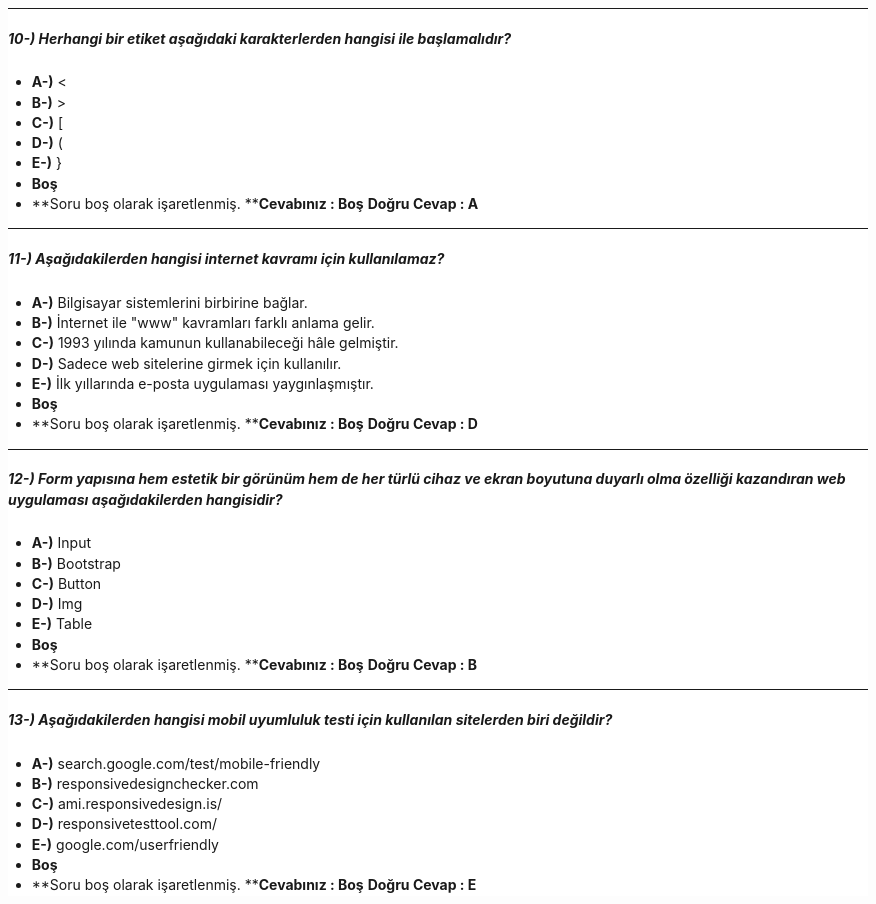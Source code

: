 * * * *

##### 10-) **Herhangi bir etiket aşağıdaki karakterlerden hangisi ile başlamalıdır?**

-   **A-)** <
-   **B-)** \>
-   **C-)** \[
-   **D-)** (
-   **E-)** }
-   **Boş**
-   **Soru boş olarak işaretlenmiş.
    ****Cevabınız : Boş**
    **Doğru Cevap : A**

* * * *

##### 11-) **Aşağıdakilerden hangisi internet kavramı için kullanılamaz?**

-   **A-)** Bilgisayar sistemlerini birbirine bağlar.
-   **B-)** İnternet ile "www" kavramları farklı anlama gelir.
-   **C-)** 1993 yılında kamunun kullanabileceği hâle gelmiştir.
-   **D-)** Sadece web sitelerine girmek için kullanılır.
-   **E-)** İlk yıllarında e-posta uygulaması yaygınlaşmıştır.
-   **Boş**
-   **Soru boş olarak işaretlenmiş.
    ****Cevabınız : Boş**
    **Doğru Cevap : D**

* * * *

##### 12-) **Form yapısına hem estetik bir görünüm hem de her türlü cihaz ve ekran boyutuna duyarlı olma özelliği kazandıran web uygulaması aşağıdakilerden hangisidir?**

-   **A-)** Input
-   **B-)** Bootstrap
-   **C-)** Button
-   **D-)** Img
-   **E-)** Table
-   **Boş**
-   **Soru boş olarak işaretlenmiş.
    ****Cevabınız : Boş**
    **Doğru Cevap : B**

* * * *

##### 13-) **Aşağıdakilerden hangisi mobil uyumluluk testi için kullanılan sitelerden biri değildir?**

-   **A-)** search.google.com/test/mobile-friendly
-   **B-)** responsivedesignchecker.com
-   **C-)** ami.responsivedesign.is/
-   **D-)** responsivetesttool.com/
-   **E-)** google.com/userfriendly
-   **Boş**
-   **Soru boş olarak işaretlenmiş.
    ****Cevabınız : Boş**
    **Doğru Cevap : E**
